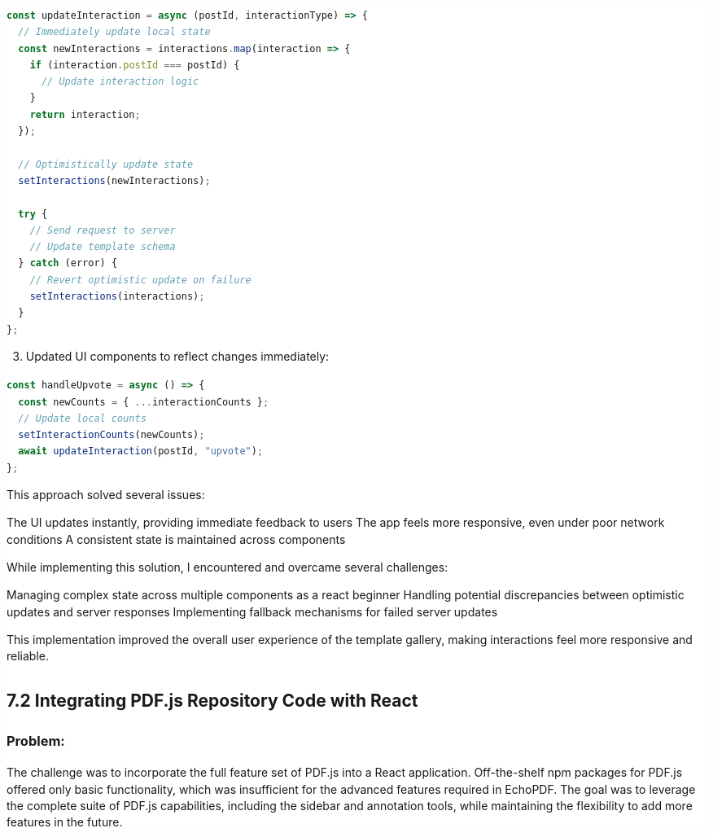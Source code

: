 ```javascript
const updateInteraction = async (postId, interactionType) => {
  // Immediately update local state
  const newInteractions = interactions.map(interaction => {
    if (interaction.postId === postId) {
      // Update interaction logic
    }
    return interaction;
  });

  // Optimistically update state
  setInteractions(newInteractions);

  try {
    // Send request to server
    // Update template schema
  } catch (error) {
    // Revert optimistic update on failure
    setInteractions(interactions);
  }
};
```
3. Updated UI components to reflect changes immediately:

```javascript
const handleUpvote = async () => {
  const newCounts = { ...interactionCounts };
  // Update local counts
  setInteractionCounts(newCounts);
  await updateInteraction(postId, "upvote");
};
```
This approach solved several issues:

The UI updates instantly, providing immediate feedback to users
The app feels more responsive, even under poor network conditions
A consistent state is maintained across components

While implementing this solution, I encountered and overcame several challenges:

Managing complex state across multiple components as a react beginner
Handling potential discrepancies between optimistic updates and server responses
Implementing fallback mechanisms for failed server updates

This implementation improved the overall user experience of the template gallery, making interactions feel more responsive and reliable.

## 7.2 Integrating PDF.js Repository Code with React

### Problem:
The challenge was to incorporate the full feature set of PDF.js into a React application. Off-the-shelf npm packages for PDF.js offered only basic functionality, which was insufficient for the advanced features required in EchoPDF. The goal was to leverage the complete suite of PDF.js capabilities, including the sidebar and annotation tools, while maintaining the flexibility to add more features in the future.
